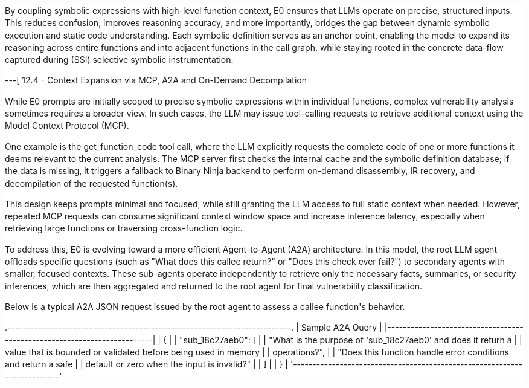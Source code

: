 By coupling symbolic expressions with high-level function context, E0
ensures that LLMs operate on precise, structured inputs. This reduces
confusion, improves reasoning accuracy, and more importantly, bridges
the gap between dynamic symbolic execution and static code understanding.
Each symbolic definition serves as an anchor point, enabling the model to
expand its reasoning across entire functions and into adjacent functions
in the call graph, while staying rooted in the concrete data-flow captured
during (SSI) selective symbolic instrumentation.

---[ 12.4 - Context Expansion via MCP, A2A and On-Demand Decompilation

While E0 prompts are initially scoped to precise symbolic expressions 
within individual functions, complex vulnerability analysis sometimes 
requires a broader view. In such cases, the LLM may issue tool-calling 
requests to retrieve additional context using the Model Context Protocol 
(MCP).

One example is the get_function_code tool call, where the LLM explicitly 
requests the complete code of one or more functions it deems relevant to 
the current analysis. The MCP server first checks the internal cache and 
the symbolic definition database; if the data is missing, it triggers a 
fallback to Binary Ninja backend to perform on-demand disassembly, IR 
recovery, and decompilation of the requested function(s).

This design keeps prompts minimal and focused, while still granting the 
LLM access to full static context when needed. However, repeated MCP 
requests can consume significant context window space and increase 
inference latency, especially when retrieving large functions or 
traversing cross-function logic.

To address this, E0 is evolving toward a more efficient Agent-to-Agent 
(A2A) architecture. In this model, the root LLM agent offloads specific 
questions (such as "What does this callee return?" or "Does this check 
ever fail?") to secondary agents with smaller, focused contexts. These 
sub-agents operate independently to retrieve only the necessary facts, 
summaries, or security inferences, which are then aggregated and returned 
to the root agent for final vulnerability classification.

Below is a typical A2A JSON request issued by the root agent to assess a 
callee function's behavior.

.-------------------------------------------------------------------------.
| Sample A2A Query                                                        |
|-------------------------------------------------------------------------|
| {                                                                       |
|   "sub_18c27aeb0": [                                                    |
|      "What is the purpose of 'sub_18c27aeb0' and does it return a       |
|      value that is bounded or validated before being used in memory     |
|      operations?",                                                      |
|      "Does this function handle error conditions and return a safe      |
|      default or zero when the input is invalid?"                        |
|   ]                                                                     |
| }                                                                       |
'-------------------------------------------------------------------------'
